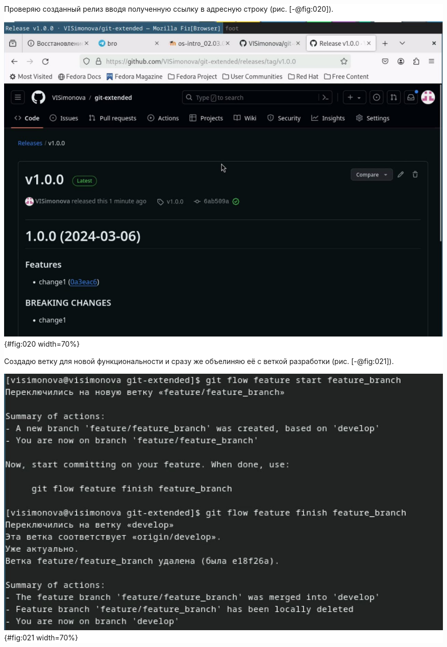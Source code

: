 
Проверяю созданный релиз вводя полученную ссылку в адресную строку (рис. [-@fig:020]).

![Готовый релиз](image/21.png){#fig:020 width=70%}

Создадю ветку для новой функциональности и сразу же объелиняю её с веткой разработки (рис. [-@fig:021]).

![Новая ветка](image/22.png){#fig:021 width=70%}